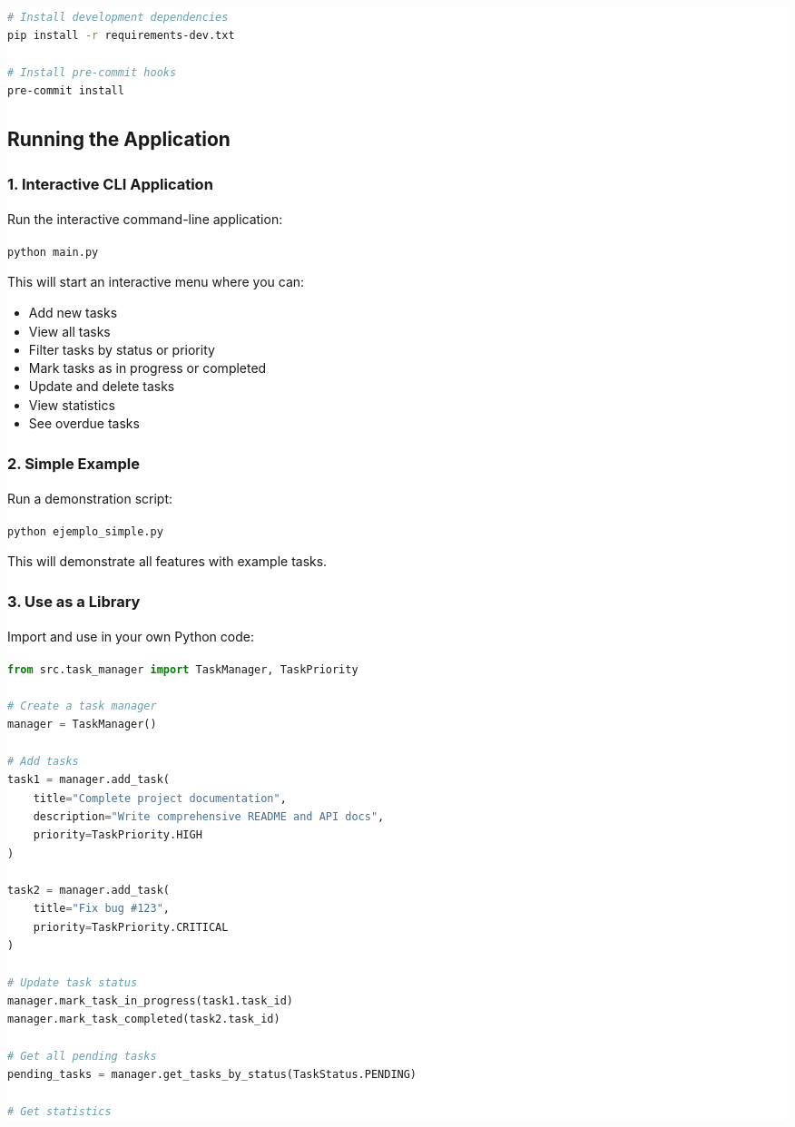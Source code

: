 ```bash
# Install development dependencies
pip install -r requirements-dev.txt

# Install pre-commit hooks
pre-commit install
```

## Running the Application

### 1. Interactive CLI Application

Run the interactive command-line application:

```bash
python main.py
```

This will start an interactive menu where you can:
- Add new tasks
- View all tasks
- Filter tasks by status or priority
- Mark tasks as in progress or completed
- Update and delete tasks
- View statistics
- See overdue tasks

### 2. Simple Example

Run a demonstration script:

```bash
python ejemplo_simple.py
```

This will demonstrate all features with example tasks.

### 3. Use as a Library

Import and use in your own Python code:

```python
from src.task_manager import TaskManager, TaskPriority

# Create a task manager
manager = TaskManager()

# Add tasks
task1 = manager.add_task(
    title="Complete project documentation",
    description="Write comprehensive README and API docs",
    priority=TaskPriority.HIGH
)

task2 = manager.add_task(
    title="Fix bug #123",
    priority=TaskPriority.CRITICAL
)

# Update task status
manager.mark_task_in_progress(task1.task_id)
manager.mark_task_completed(task2.task_id)

# Get all pending tasks
pending_tasks = manager.get_tasks_by_status(TaskStatus.PENDING)

# Get statistics
```